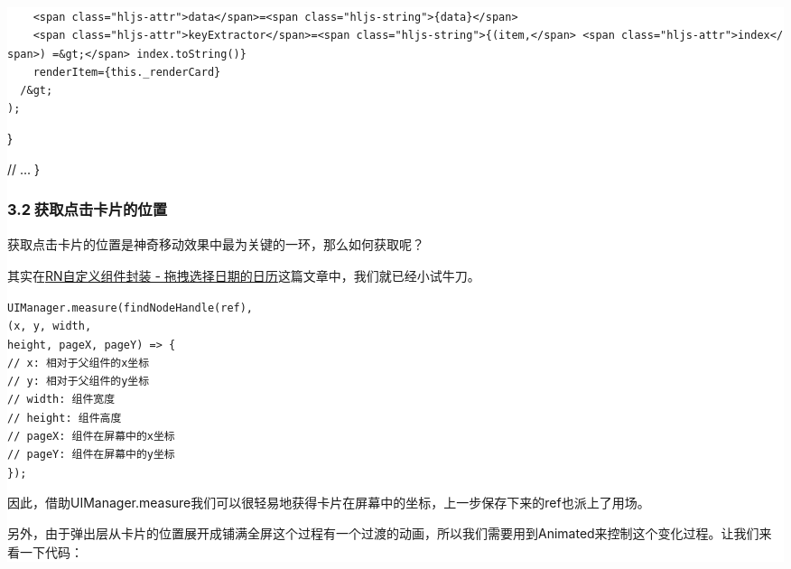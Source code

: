         <span class="hljs-attr">data</span>=<span class="hljs-string">{data}</span>
        <span class="hljs-attr">keyExtractor</span>=<span class="hljs-string">{(item,</span> <span class="hljs-attr">index</span>) =&gt;</span> index.toString()}
        renderItem={this._renderCard}
      /&gt;
    );
  }

  // ...
}</span></code></pre><h3 id="articleHeader4">3.2 &#x83B7;&#x53D6;&#x70B9;&#x51FB;&#x5361;&#x7247;&#x7684;&#x4F4D;&#x7F6E;</h3><p>&#x83B7;&#x53D6;&#x70B9;&#x51FB;&#x5361;&#x7247;&#x7684;&#x4F4D;&#x7F6E;&#x662F;&#x795E;&#x5947;&#x79FB;&#x52A8;&#x6548;&#x679C;&#x4E2D;&#x6700;&#x4E3A;&#x5173;&#x952E;&#x7684;&#x4E00;&#x73AF;&#xFF0C;&#x90A3;&#x4E48;&#x5982;&#x4F55;&#x83B7;&#x53D6;&#x5462;&#xFF1F;</p><p>&#x5176;&#x5B9E;&#x5728;<a href="https://github.com/SmallStoneSK/Blog/issues/2" rel="nofollow noreferrer" target="_blank">RN&#x81EA;&#x5B9A;&#x4E49;&#x7EC4;&#x4EF6;&#x5C01;&#x88C5; - &#x62D6;&#x62FD;&#x9009;&#x62E9;&#x65E5;&#x671F;&#x7684;&#x65E5;&#x5386;</a>&#x8FD9;&#x7BC7;&#x6587;&#x7AE0;&#x4E2D;&#xFF0C;&#x6211;&#x4EEC;&#x5C31;&#x5DF2;&#x7ECF;&#x5C0F;&#x8BD5;&#x725B;&#x5200;&#x3002;</p><div class="widget-codetool" style="display:none"><div class="widget-codetool--inner"><span class="selectCode code-tool" data-toggle="tooltip" data-placement="top" title="" data-original-title="&#x5168;&#x9009;"></span> <span type="button" class="copyCode code-tool" data-toggle="tooltip" data-placement="top" data-clipboard-text="UIManager.measure(findNodeHandle(ref), (x, y, width, height, pageX, pageY) =&gt; {
  // x:      &#x76F8;&#x5BF9;&#x4E8E;&#x7236;&#x7EC4;&#x4EF6;&#x7684;x&#x5750;&#x6807;
  // y:      &#x76F8;&#x5BF9;&#x4E8E;&#x7236;&#x7EC4;&#x4EF6;&#x7684;y&#x5750;&#x6807;
  // width:  &#x7EC4;&#x4EF6;&#x5BBD;&#x5EA6;
  // height: &#x7EC4;&#x4EF6;&#x9AD8;&#x5EA6;
  // pageX:  &#x7EC4;&#x4EF6;&#x5728;&#x5C4F;&#x5E55;&#x4E2D;&#x7684;x&#x5750;&#x6807;
  // pageY:  &#x7EC4;&#x4EF6;&#x5728;&#x5C4F;&#x5E55;&#x4E2D;&#x7684;y&#x5750;&#x6807;
});" title="" data-original-title="&#x590D;&#x5236;"></span> <span type="button" class="saveToNote code-tool" data-toggle="tooltip" data-placement="top" title="" data-original-title="&#x653E;&#x8FDB;&#x7B14;&#x8BB0;"></span></div></div><pre class="hljs arduino"><code>UIManager.measure(findNodeHandle(ref), (x, y, <span class="hljs-built_in">width</span>, <span class="hljs-built_in">height</span>, pageX, pageY) =&gt; {
  <span class="hljs-comment">// x:      &#x76F8;&#x5BF9;&#x4E8E;&#x7236;&#x7EC4;&#x4EF6;&#x7684;x&#x5750;&#x6807;</span>
  <span class="hljs-comment">// y:      &#x76F8;&#x5BF9;&#x4E8E;&#x7236;&#x7EC4;&#x4EF6;&#x7684;y&#x5750;&#x6807;</span>
  <span class="hljs-comment">// width:  &#x7EC4;&#x4EF6;&#x5BBD;&#x5EA6;</span>
  <span class="hljs-comment">// height: &#x7EC4;&#x4EF6;&#x9AD8;&#x5EA6;</span>
  <span class="hljs-comment">// pageX:  &#x7EC4;&#x4EF6;&#x5728;&#x5C4F;&#x5E55;&#x4E2D;&#x7684;x&#x5750;&#x6807;</span>
  <span class="hljs-comment">// pageY:  &#x7EC4;&#x4EF6;&#x5728;&#x5C4F;&#x5E55;&#x4E2D;&#x7684;y&#x5750;&#x6807;</span>
});</code></pre><p>&#x56E0;&#x6B64;&#xFF0C;&#x501F;&#x52A9;UIManager.measure&#x6211;&#x4EEC;&#x53EF;&#x4EE5;&#x5F88;&#x8F7B;&#x6613;&#x5730;&#x83B7;&#x5F97;&#x5361;&#x7247;&#x5728;&#x5C4F;&#x5E55;&#x4E2D;&#x7684;&#x5750;&#x6807;&#xFF0C;&#x4E0A;&#x4E00;&#x6B65;&#x4FDD;&#x5B58;&#x4E0B;&#x6765;&#x7684;ref&#x4E5F;&#x6D3E;&#x4E0A;&#x4E86;&#x7528;&#x573A;&#x3002;</p><p>&#x53E6;&#x5916;&#xFF0C;&#x7531;&#x4E8E;&#x5F39;&#x51FA;&#x5C42;&#x4ECE;&#x5361;&#x7247;&#x7684;&#x4F4D;&#x7F6E;&#x5C55;&#x5F00;&#x6210;&#x94FA;&#x6EE1;&#x5168;&#x5C4F;&#x8FD9;&#x4E2A;&#x8FC7;&#x7A0B;&#x6709;&#x4E00;&#x4E2A;&#x8FC7;&#x6E21;&#x7684;&#x52A8;&#x753B;&#xFF0C;&#x6240;&#x4EE5;&#x6211;&#x4EEC;&#x9700;&#x8981;&#x7528;&#x5230;Animated&#x6765;&#x63A7;&#x5236;&#x8FD9;&#x4E2A;&#x53D8;&#x5316;&#x8FC7;&#x7A0B;&#x3002;&#x8BA9;&#x6211;&#x4EEC;&#x6765;&#x770B;&#x4E00;&#x4E0B;&#x4EE3;&#x7801;&#xFF1A;</p><div class="widget-codetool" style="display:none"><div class="widget-codetool--inner"><span class="selectCode code-tool" data-toggle="tooltip" data-placement="top" title="" data-original-title="&#x5168;&#x9009;"></span> <span type="button" class="copyCode code-tool" data-toggle="tooltip" data-placement="top" data-clipboard-text="// Constants.js
export const DeviceSize = {
  WIDTH: Dimensions.get(&apos;window&apos;).width,
  HEIGHT: Dimensions.get(&apos;window&apos;).height
};

// Utils.js
export const Utils = {
  interpolate(animatedValue, inputRange, outputRange) {